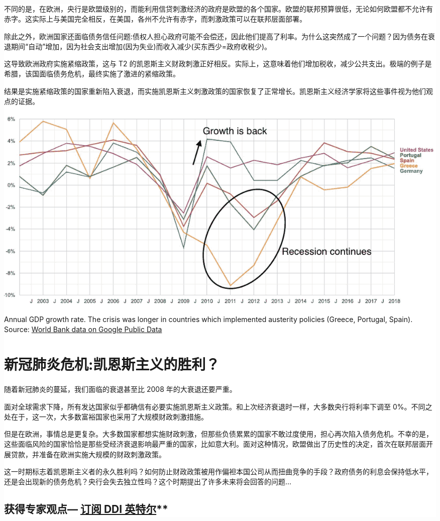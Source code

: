 不同的是，在欧洲，央行是欧盟级别的，而能利用信贷刺激经济的政府是欧盟的各个国家。欧盟的联邦预算很低，无论如何欧盟都不允许有赤字。这实际上与美国完全相反，在美国，各州不允许有赤字，而刺激政策可以在联邦层面部署。

除此之外，欧洲国家还面临债务信任问题:债权人担心政府可能不会偿还，因此他们提高了利率。为什么这突然成了一个问题？因为债务在衰退期间“自动”增加，因为社会支出增加(因为失业)而收入减少(买东西少=政府收税少)。

这导致欧洲政府实施紧缩政策，这与 T2 的凯恩斯主义财政刺激正好相反。实际上，这意味着他们增加税收，减少公共支出。极端的例子是希腊，该国面临债务危机，最终实施了激进的紧缩政策。

结果是实施紧缩政策的国家重新陷入衰退，而实施凯恩斯主义刺激政策的国家恢复了正常增长。凯恩斯主义经济学家将这些事件视为他们观点的证据。

![](img/a6d2fbb1bb935fc7233b50cb42aa5d14.png)

Annual GDP growth rate. The crisis was longer in countries which implemented austerity policies (Greece, Portugal, Spain). Source: [World Bank data on Google Public Data](https://www.google.com/publicdata/explore?ds=d5bncppjof8f9_&ctype=l&met_y=ny_gdp_mktp_kd_zg#!ctype=l&strail=false&bcs=d&nselm=h&met_y=ny_gdp_mktp_kd_zg&scale_y=lin&ind_y=false&rdim=world&idim=country:GRC:DEU:USA:ESP:PRT&ifdim=world&tstart=1031608800000&tend=1536530400000&hl=en_US&dl=en_US&ind=false)

# 新冠肺炎危机:凯恩斯主义的胜利？

随着新冠肺炎的蔓延，我们面临的衰退甚至比 2008 年的大衰退还要严重。

面对全球需求下降，所有发达国家似乎都确信有必要实施凯恩斯主义政策。和上次经济衰退时一样，大多数央行将利率下调至 0%。不同之处在于，这一次，大多数富裕国家也采用了大规模财政刺激措施。

但是在欧洲，事情总是更复杂。大多数国家都想实施财政刺激，但那些负债累累的国家不敢过度使用，担心再次陷入债务危机。不幸的是，这些面临风险的国家恰恰是那些受经济衰退影响最严重的国家，比如意大利。面对这种情况，欧盟做出了历史性的决定，首次在联邦层面开展贷款，并准备在欧洲实施大规模的财政刺激政策。

这一时期标志着凯恩斯主义者的永久胜利吗？如何防止财政政策被用作偏袒本国公司从而扭曲竞争的手段？政府债务的利息会保持低水平，还是会出现新的债务危机？央行会失去独立性吗？这个时期提出了许多未来将会回答的问题…

## 获得专家观点— [订阅 DDI 英特尔](https://datadriveninvestor.com/ddi-intel)**